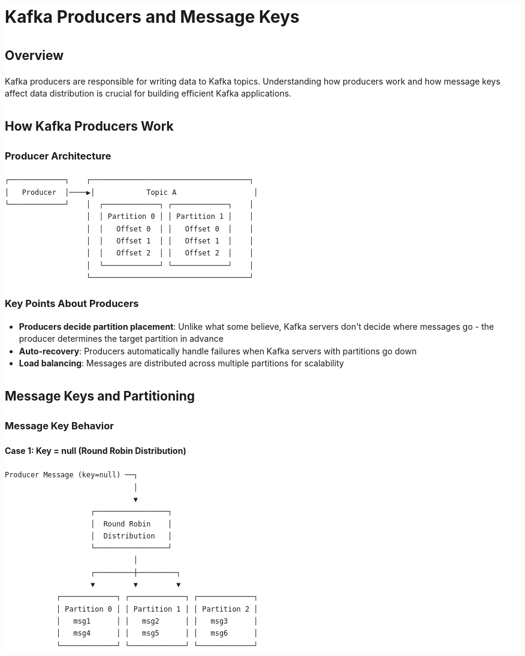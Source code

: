 # Kafka Producers and Message Keys

## Overview

Kafka producers are responsible for writing data to Kafka topics. Understanding how producers work and how message keys affect data distribution is crucial for building efficient Kafka applications.

## How Kafka Producers Work

### Producer Architecture

```
┌─────────────┐    ┌─────────────────────────────────────┐
│   Producer  │────▶│            Topic A                  │
└─────────────┘    │  ┌─────────────┐ ┌─────────────┐    │
                   │  │ Partition 0 │ │ Partition 1 │    │
                   │  │   Offset 0  │ │   Offset 0  │    │
                   │  │   Offset 1  │ │   Offset 1  │    │
                   │  │   Offset 2  │ │   Offset 2  │    │
                   │  └─────────────┘ └─────────────┘    │
                   └─────────────────────────────────────┘
```

### Key Points About Producers

- **Producers decide partition placement**: Unlike what some believe, Kafka servers don't decide where messages go - the producer determines the target partition in advance
- **Auto-recovery**: Producers automatically handle failures when Kafka servers with partitions go down
- **Load balancing**: Messages are distributed across multiple partitions for scalability

## Message Keys and Partitioning

### Message Key Behavior

#### Case 1: Key = null (Round Robin Distribution)

```
Producer Message (key=null) ──┐
                              │
                              ▼
                    ┌─────────────────┐
                    │  Round Robin    │
                    │  Distribution   │
                    └─────────────────┘
                              │
                    ┌─────────┼─────────┐
                    ▼         ▼         ▼
            ┌─────────────┐ ┌─────────────┐ ┌─────────────┐
            │ Partition 0 │ │ Partition 1 │ │ Partition 2 │
            │   msg1      │ │   msg2      │ │   msg3      │
            │   msg4      │ │   msg5      │ │   msg6      │
            └─────────────┘ └─────────────┘ └─────────────┘
```
